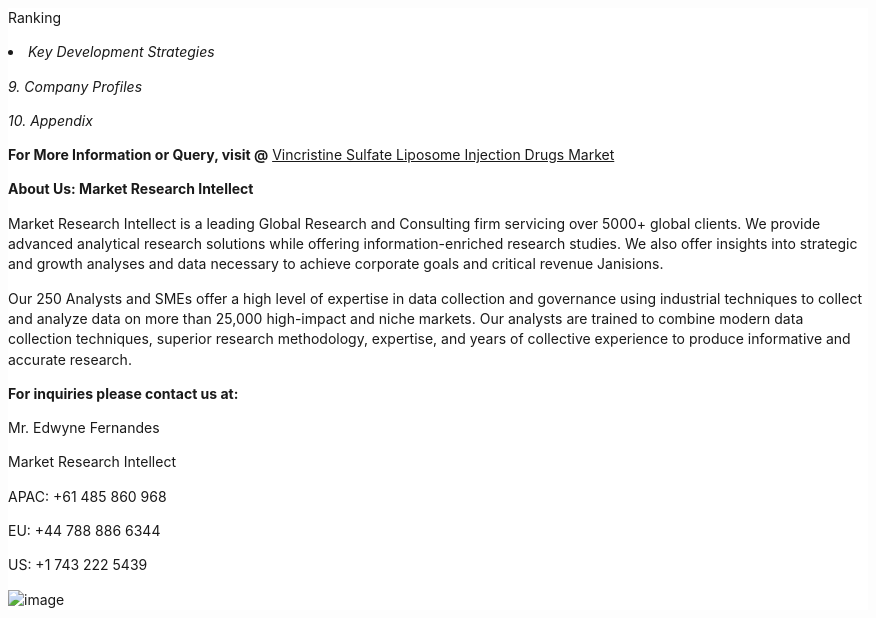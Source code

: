 Ranking</span></em></li><li><em><span class="">Key Development Strategies</span></em></li></ul><p><em><span class="font-[700]">9. Company Profiles</span></em></p><p><em><span class="font-[700]">10. Appendix</span></em></p><p><span class="font-[700]"><strong>For More Information or Query, visit&nbsp;@</strong>&nbsp;</span><span class="font-[700]"><a href="https://www.marketresearchintellect.com/product/global-vincristine-sulfate-liposome-injection-drugs-market-size-and-forecast/?utm_source=Linkedin&utm_medium=872" target="_blank" data-tracking-control-name="article-ssr-frontend-pulse_little-text-block" data-tracking-will-navigate="" data-test-link="">Vincristine Sulfate Liposome Injection Drugs Market</a></span></p><p><strong><span class="font-[700]">About Us: Market Research Intellect</span></strong></p><p><span class="">Market Research Intellect is a leading Global Research and Consulting firm servicing over 5000+ global clients. We provide advanced analytical research solutions while offering information-enriched research studies.&nbsp;</span>We also offer insights into strategic and growth analyses and data necessary to achieve corporate goals and critical revenue Janisions.</p><p><span class="">Our 250 Analysts and SMEs offer a high level of expertise in data collection and governance using industrial techniques to collect and analyze data on more than 25,000 high-impact and niche markets. Our analysts are trained to combine modern data collection techniques, superior research methodology, expertise, and years of collective experience to produce informative and accurate research.</span></p><p><strong>For inquiries please contact us at:</strong></p><p>Mr. Edwyne Fernandes</p><p>Market Research Intellect</p><p>APAC: +61 485 860 968</p><p>EU: +44 788 886 6344</p><p>US: +1 743 222 5439</p>
![image](https://github.com/user-attachments/assets/302d754f-c764-48e1-ac05-45dd37fb6a31)
